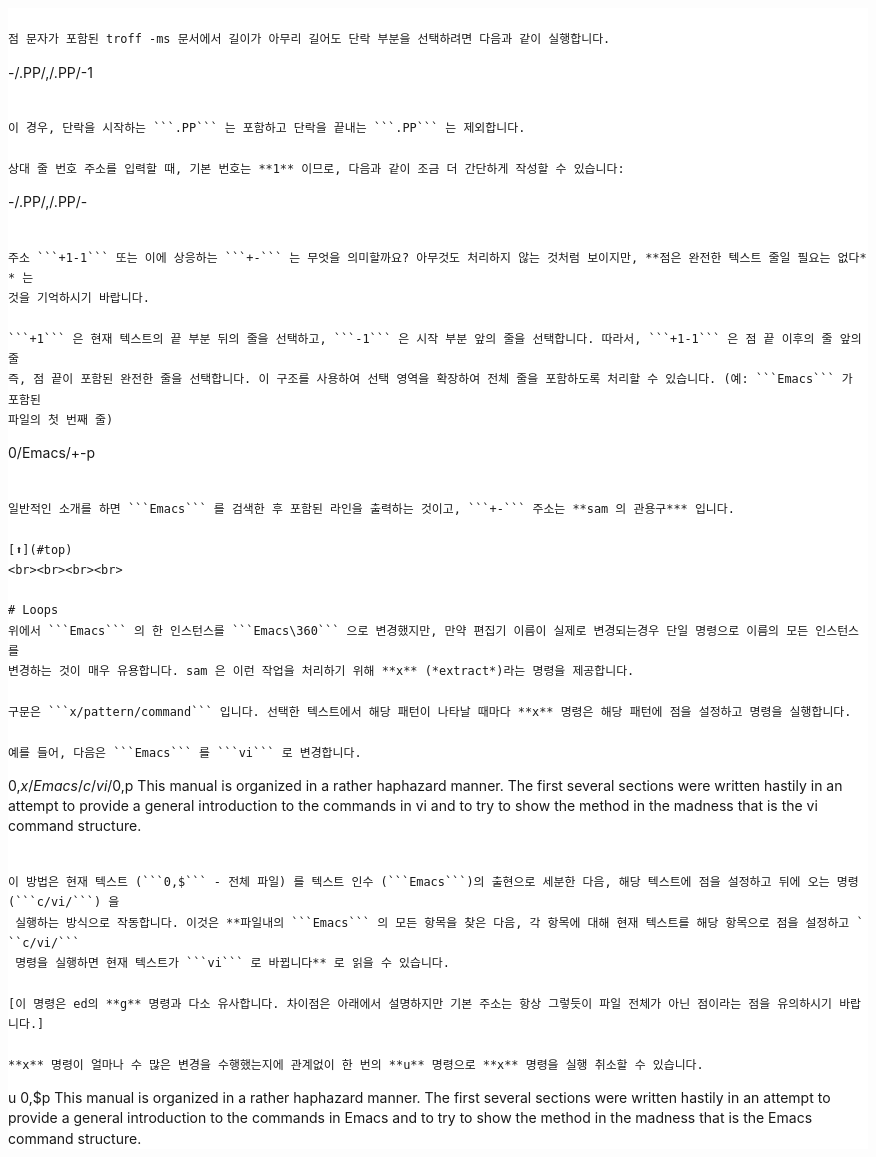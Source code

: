 ```

점 문자가 포함된 troff -ms 문서에서 길이가 아무리 길어도 단락 부분을 선택하려면 다음과 같이 실행합니다.

```
-/.PP/,/.PP/-1
```

이 경우, 단락을 시작하는 ```.PP``` 는 포함하고 단락을 끝내는 ```.PP``` 는 제외합니다.

상대 줄 번호 주소를 입력할 때, 기본 번호는 **1** 이므로, 다음과 같이 조금 더 간단하게 작성할 수 있습니다:

```
-/.PP/,/.PP/-
```

주소 ```+1-1``` 또는 이에 상응하는 ```+-``` 는 무엇을 의미할까요? 아무것도 처리하지 않는 것처럼 보이지만, **점은 완전한 텍스트 줄일 필요는 없다** 는 
것을 기억하시기 바랍니다. 

```+1``` 은 현재 텍스트의 끝 부분 뒤의 줄을 선택하고, ```-1``` 은 시작 부분 앞의 줄을 선택합니다. 따라서, ```+1-1``` 은 점 끝 이후의 줄 앞의 줄 
즉, 점 끝이 포함된 완전한 줄을 선택합니다. 이 구조를 사용하여 선택 영역을 확장하여 전체 줄을 포함하도록 처리할 수 있습니다. (예: ```Emacs``` 가 포함된 
파일의 첫 번째 줄)

```
0/Emacs/+-p
```

일반적인 소개를 하면 ```Emacs``` 를 검색한 후 포함된 라인을 출력하는 것이고, ```+-``` 주소는 **sam 의 관용구*** 입니다.

[⬆️](#top)
<br><br><br><br>

# Loops
위에서 ```Emacs``` 의 한 인스턴스를 ```Emacs\360``` 으로 변경했지만, 만약 편집기 이름이 실제로 변경되는경우 단일 명령으로 이름의 모든 인스턴스를 
변경하는 것이 매우 유용합니다. sam 은 이런 작업을 처리하기 위해 **x** (*extract*)라는 명령을 제공합니다. 

구문은 ```x/pattern/command``` 입니다. 선택한 텍스트에서 해당 패턴이 나타날 때마다 **x** 명령은 해당 패턴에 점을 설정하고 명령을 실행합니다. 

예를 들어, 다음은 ```Emacs``` 를 ```vi``` 로 변경합니다.

```
0,$x/Emacs/c/vi/
0,$p
This manual is organized in a rather haphazard manner. The first
several sections were written hastily in an attempt to provide a
general introduction to the commands in vi and to try to show
the method in the madness that is the vi command structure.
```

이 방법은 현재 텍스트 (```0,$``` - 전체 파일) 를 텍스트 인수 (```Emacs```)의 출현으로 세분한 다음, 해당 텍스트에 점을 설정하고 뒤에 오는 명령 (```c/vi/```) 을
 실행하는 방식으로 작동합니다. 이것은 **파일내의 ```Emacs``` 의 모든 항목을 찾은 다음, 각 항목에 대해 현재 텍스트를 해당 항목으로 점을 설정하고 ```c/vi/``` 
 명령을 실행하면 현재 텍스트가 ```vi``` 로 바뀝니다** 로 읽을 수 있습니다. 
 
[이 명령은 ed의 **g** 명령과 다소 유사합니다. 차이점은 아래에서 설명하지만 기본 주소는 항상 그렇듯이 파일 전체가 아닌 점이라는 점을 유의하시기 바랍니다.]

**x** 명령이 얼마나 수 많은 변경을 수행했는지에 관계없이 한 번의 **u** 명령으로 **x** 명령을 실행 취소할 수 있습니다.

```
u
0,$p
This manual is organized in a rather haphazard manner. The first
several sections were written hastily in an attempt to provide a
general introduction to the commands in Emacs and to try to show
the method in the madness that is the Emacs command structure.

[^1]: 개별 sam 명령은 모두 동일한 텍스트에 대해 작업하기 때문에 셸 파이프라인과의 명백한 비유는 부분적으로만 유효하며, 변경되는 것은 텍스트가 분할되는 방식일 뿐입니다.
[^2]: 다운로드 모드로 실행할 경우, **b** 명령이 작동하지 않는 버그가 있습니다. 왜냐하면, 어쩃거나  메뉴가 사용하기 더 편리하고 명령 언어에서 파일을 선택하는 방법이 변경될 예정이기 때문에 이 버그는 수정되지 않았습니다.